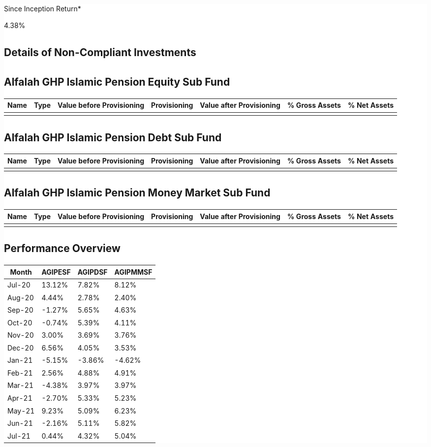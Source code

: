 Since Inception Return\*

4.38%

## Details of Non-Compliant Investments

## Alfalah GHP Islamic Pension Equity Sub Fund

| Name | Type | Value before Provisioning | Provisioning | Value after Provisioning | % Gross Assets | % Net Assets |
| ---- | ---- | ------------------------- | ------------ | ------------------------ | -------------- | ------------ |
|      |      |                           |              |                          |                |              |

## Alfalah GHP Islamic Pension Debt Sub Fund

| Name | Type | Value before Provisioning | Provisioning | Value after Provisioning | % Gross Assets | % Net Assets |
| ---- | ---- | ------------------------- | ------------ | ------------------------ | -------------- | ------------ |
|      |      |                           |              |                          |                |              |

## Alfalah GHP Islamic Pension Money Market Sub Fund

| Name | Type | Value before Provisioning | Provisioning | Value after Provisioning | % Gross Assets | % Net Assets |
| ---- | ---- | ------------------------- | ------------ | ------------------------ | -------------- | ------------ |
|      |      |                           |              |                          |                |              |

## Performance Overview

| Month  | AGIPESF | AGIPDSF | AGIPMMSF |
| ------ | ------- | ------- | -------- |
| Jul-20 | 13.12%  | 7.82%   | 8.12%    |
| Aug-20 | 4.44%   | 2.78%   | 2.40%    |
| Sep-20 | -1.27%  | 5.65%   | 4.63%    |
| Oct-20 | -0.74%  | 5.39%   | 4.11%    |
| Nov-20 | 3.00%   | 3.69%   | 3.76%    |
| Dec-20 | 6.56%   | 4.05%   | 3.53%    |
| Jan-21 | -5.15%  | -3.86%  | -4.62%   |
| Feb-21 | 2.56%   | 4.88%   | 4.91%    |
| Mar-21 | -4.38%  | 3.97%   | 3.97%    |
| Apr-21 | -2.70%  | 5.33%   | 5.23%    |
| May-21 | 9.23%   | 5.09%   | 6.23%    |
| Jun-21 | -2.16%  | 5.11%   | 5.82%    |
| Jul-21 | 0.44%   | 4.32%   | 5.04%    |
